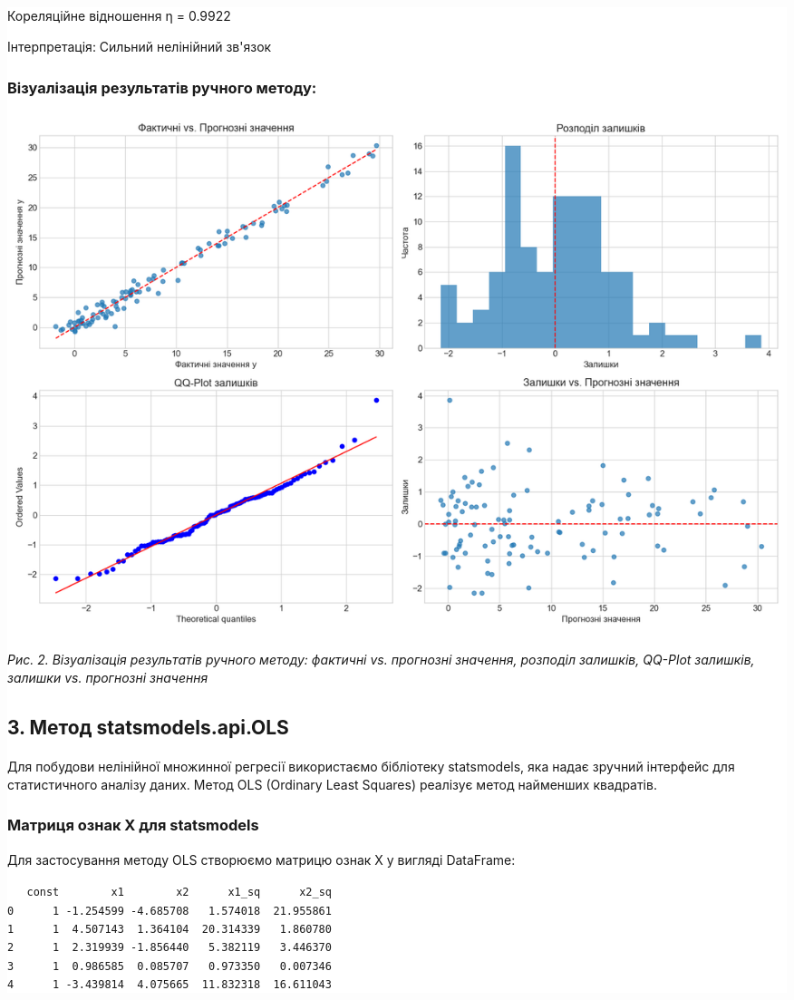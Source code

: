 Кореляційне відношення η = 0.9922

Інтерпретація: Сильний нелінійний зв'язок

### Візуалізація результатів ручного методу:

![Візуалізація результатів ручного методу](manual_method_results.png)

*Рис. 2. Візуалізація результатів ручного методу: фактичні vs. прогнозні значення, розподіл залишків, QQ-Plot залишків, залишки vs. прогнозні значення*

## 3. Метод statsmodels.api.OLS

Для побудови нелінійної множинної регресії використаємо бібліотеку statsmodels, яка надає зручний інтерфейс для статистичного аналізу даних. Метод OLS (Ordinary Least Squares) реалізує метод найменших квадратів.

### Матриця ознак X для statsmodels

Для застосування методу OLS створюємо матрицю ознак X у вигляді DataFrame:

```
   const        x1        x2      x1_sq      x2_sq
0      1 -1.254599 -4.685708   1.574018  21.955861
1      1  4.507143  1.364104  20.314339   1.860780
2      1  2.319939 -1.856440   5.382119   3.446370
3      1  0.986585  0.085707   0.973350   0.007346
4      1 -3.439814  4.075665  11.832318  16.611043
```
